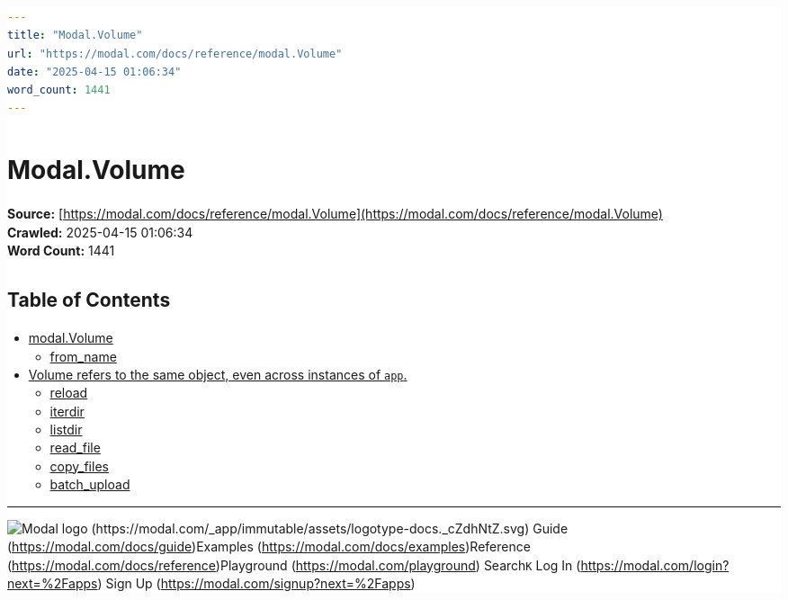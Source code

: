 ```yaml
---
title: "Modal.Volume"
url: "https://modal.com/docs/reference/modal.Volume"
date: "2025-04-15 01:06:34"
word_count: 1441
---
```


# Modal.Volume

**Source:** [https://modal.com/docs/reference/modal.Volume](https://modal.com/docs/reference/modal.Volume)  
**Crawled:** 2025-04-15 01:06:34  
**Word Count:** 1441

## Table of Contents

- [modal.Volume](#modalvolume)
  - [from_name](#fromname)
- [Volume refers to the same object, even across instances of `app`.](#volume-refers-to-the-same-object-even-across-instances-of-app)
  - [reload](#reload)
  - [iterdir](#iterdir)
  - [listdir](#listdir)
  - [read_file](#readfile)
  - [copy_files](#copyfiles)
  - [batch_upload](#batchupload)

---

![Modal logo (https://modal.com/_app/immutable/assets/logotype-docs._cZdhNtZ.svg)](https://modal.com/docs)
Guide (https://modal.com/docs/guide)Examples (https://modal.com/docs/examples)Reference (https://modal.com/docs/reference)Playground (https://modal.com/playground)
Search`K`
Log In (https://modal.com/login?next=%2Fapps) Sign Up (https://modal.com/signup?next=%2Fapps)